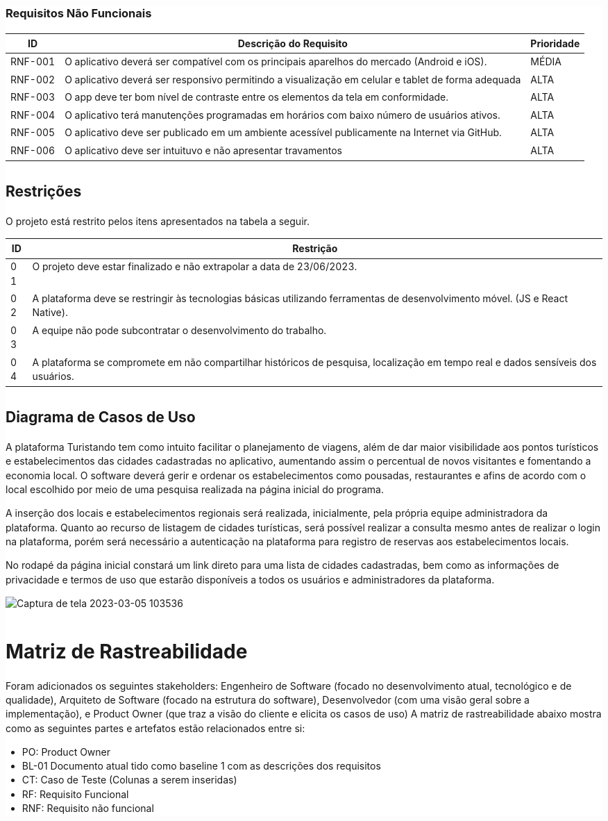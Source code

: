 ### Requisitos Não Funcionais
|ID     | Descrição do Requisito  | Prioridade |
|-------|-----------------------------------------|----|
|RNF-001| O aplicativo deverá ser compatível com os principais aparelhos do mercado (Android e iOS).  | MÉDIA |
|RNF-002| O aplicativo deverá ser responsivo permitindo a visualização em celular e tablet de forma adequada  | ALTA |
|RNF-003| O app deve ter bom nível de contraste entre os elementos da tela em conformidade.   | ALTA | 
|RNF-004| O aplicativo terá manutenções programadas em horários com baixo número de usuários ativos.   | ALTA | 
|RNF-005| O aplicativo deve ser publicado em um ambiente acessível publicamente na Internet via GitHub.   | ALTA | 
|RNF-006| O aplicativo deve ser intuituvo e não apresentar travamentos| ALTA |

## Restrições

O projeto está restrito pelos itens apresentados na tabela a seguir.

|ID| Restrição                                             |
|--|-------------------------------------------------------|
|01| O projeto deve estar finalizado e não extrapolar a data de 23/06/2023.  |
|02| A plataforma deve se restringir às tecnologias básicas utilizando ferramentas de desenvolvimento móvel. (JS e React Native).  |
|03| A equipe não pode subcontratar o desenvolvimento do trabalho.   |
|04| A plataforma se compromete em não compartilhar históricos de pesquisa, localização em tempo real e dados sensíveis dos usuários.   |


## Diagrama de Casos de Uso

A plataforma Turistando tem como intuito facilitar o planejamento de viagens, além de dar maior visibilidade aos pontos turísticos e estabelecimentos das cidades cadastradas no aplicativo, aumentando assim o percentual de novos visitantes e fomentando a economia local. O software deverá gerir e ordenar os estabelecimentos como pousadas, restaurantes e afins de acordo com o local escolhido por meio de uma pesquisa realizada na página inicial do programa. 

A inserção dos locais e estabelecimentos regionais será realizada, inicialmente, pela própria equipe administradora da plataforma. Quanto ao recurso de listagem de cidades turísticas, será possível realizar a consulta mesmo antes de realizar o login na plataforma, porém será necessário a autenticação na plataforma para registro de reservas aos estabelecimentos locais. 

No rodapé da página inicial constará um link direto para uma lista de cidades cadastradas, bem como as informações de privacidade e termos de uso que estarão disponíveis a todos os usuários e administradores da plataforma. 

![Captura de tela 2023-03-05 103536](https://user-images.githubusercontent.com/102244252/222964160-c832700f-e581-4c9a-b389-6e8f2c7f5877.png)


# Matriz de Rastreabilidade

Foram adicionados os seguintes stakeholders: Engenheiro de Software (focado no desenvolvimento atual, tecnológico e de qualidade), Arquiteto de Software (focado na estrutura do software), Desenvolvedor (com uma visão geral sobre a implementação), e Product Owner (que traz a visão do cliente e elicita os casos de uso)
A matriz de rastreabilidade abaixo mostra como as seguintes partes e artefatos estão relacionados entre si:
* PO: Product Owner
* BL-01 Documento atual tido como baseline 1 com as descrições dos requisitos
* CT: Caso de Teste (Colunas a serem inseridas)
* RF: Requisito Funcional
* RNF: Requisito não funcional

